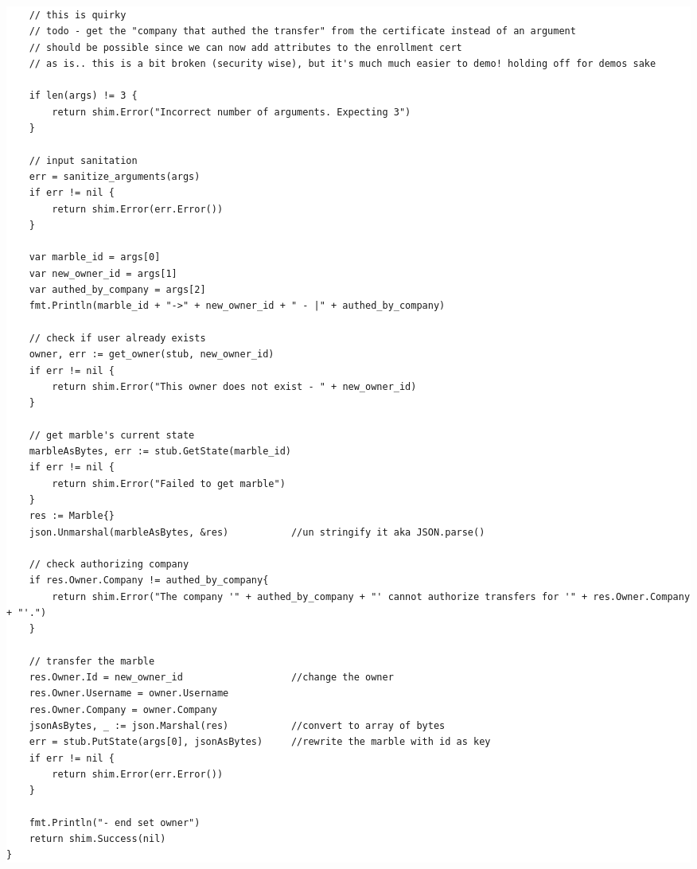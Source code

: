         // this is quirky
        // todo - get the "company that authed the transfer" from the certificate instead of an argument
        // should be possible since we can now add attributes to the enrollment cert
        // as is.. this is a bit broken (security wise), but it's much much easier to demo! holding off for demos sake

        if len(args) != 3 {
            return shim.Error("Incorrect number of arguments. Expecting 3")
        }

        // input sanitation
        err = sanitize_arguments(args)
        if err != nil {
            return shim.Error(err.Error())
        }

        var marble_id = args[0]
        var new_owner_id = args[1]
        var authed_by_company = args[2]
        fmt.Println(marble_id + "->" + new_owner_id + " - |" + authed_by_company)

        // check if user already exists
        owner, err := get_owner(stub, new_owner_id)
        if err != nil {
            return shim.Error("This owner does not exist - " + new_owner_id)
        }

        // get marble's current state
        marbleAsBytes, err := stub.GetState(marble_id)
        if err != nil {
            return shim.Error("Failed to get marble")
        }
        res := Marble{}
        json.Unmarshal(marbleAsBytes, &res)           //un stringify it aka JSON.parse()

        // check authorizing company
        if res.Owner.Company != authed_by_company{
            return shim.Error("The company '" + authed_by_company + "' cannot authorize transfers for '" + res.Owner.Company + "'.")
        }

        // transfer the marble
        res.Owner.Id = new_owner_id                   //change the owner
        res.Owner.Username = owner.Username
        res.Owner.Company = owner.Company
        jsonAsBytes, _ := json.Marshal(res)           //convert to array of bytes
        err = stub.PutState(args[0], jsonAsBytes)     //rewrite the marble with id as key
        if err != nil {
            return shim.Error(err.Error())
        }

        fmt.Println("- end set owner")
        return shim.Success(nil)
    }
  </code></pre>
</section>
